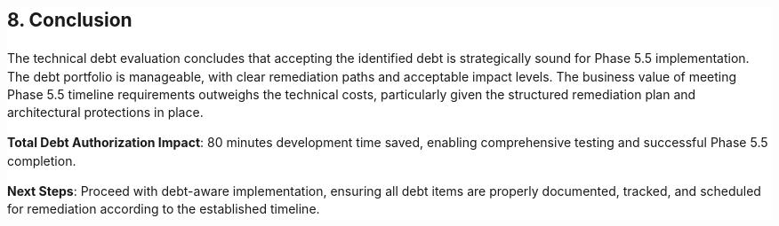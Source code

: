 ## 8. Conclusion

The technical debt evaluation concludes that accepting the identified debt is strategically sound for Phase 5.5 implementation. The debt portfolio is manageable, with clear remediation paths and acceptable impact levels. The business value of meeting Phase 5.5 timeline requirements outweighs the technical costs, particularly given the structured remediation plan and architectural protections in place.

**Total Debt Authorization Impact**: 80 minutes development time saved, enabling comprehensive testing and successful Phase 5.5 completion.

**Next Steps**: Proceed with debt-aware implementation, ensuring all debt items are properly documented, tracked, and scheduled for remediation according to the established timeline.